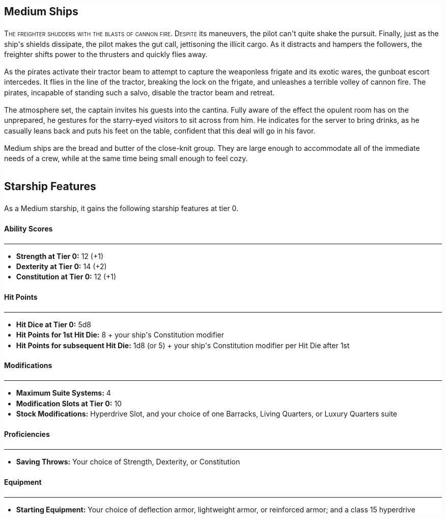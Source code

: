 ## Medium Ships
<span style="font-variant: small-caps">The freighter shudders with the blasts of cannon fire. Despite</span> its maneuvers, the pilot can't quite shake the pursuit. Finally, just as the ship's shields dissipate, the pilot makes the gut call, jettisoning the illicit cargo. As it distracts and hampers the followers, the freighter shifts power to the thrusters and quickly flies away.

As the pirates activate their tractor beam to attempt to capture the weaponless frigate and its exotic wares, the gunboat escort intercedes. It flies in the line of the tractor, breaking the lock on the frigate, and unleashes a terrible volley of cannon fire. The pirates, incapable of standing such a salvo, disable the tractor beam and retreat.

The atmosphere set, the captain invites his guests into the cantina. Fully aware of the effect the opulent room has on the unprepared, he gestures for the starry-eyed visitors to sit across from him. He indicates for the server to bring drinks, as he casually leans back and puts his feet on the table, confident that this deal will go in his favor.

Medium ships are the bread and butter of the close-knit group. They are large enough to accommodate all of the immediate needs of a crew, while at the same time being small enough to feel cozy.

## Starship Features
As a Medium starship, it gains the following starship features at tier 0.

#### Ability Scores
___
- **Strength at Tier 0:** 12 (+1) 
- **Dexterity at Tier 0:** 14 (+2)
- **Constitution at Tier 0:** 12 (+1)

#### Hit Points
___
- **Hit Dice at Tier 0:** 5d8
- **Hit Points for 1st Hit Die:** 8 + your ship's Constitution modifier
- **Hit Points for subsequent Hit Die:** 1d8 (or 5) + your ship's Constitution modifier per Hit Die after 1st

#### Modifications
___
- **Maximum Suite Systems:** 4
- **Modification Slots at Tier 0:** 10
- **Stock Modifications:** Hyperdrive Slot, and your choice of one Barracks, Living Quarters, or Luxury Quarters suite

#### Proficiencies
___
- **Saving Throws:** Your choice of Strength, Dexterity, or Constitution

#### Equipment
___
- **Starting Equipment:** Your choice of deflection armor, lightweight armor, or reinforced armor; and a class 15 hyperdrive
